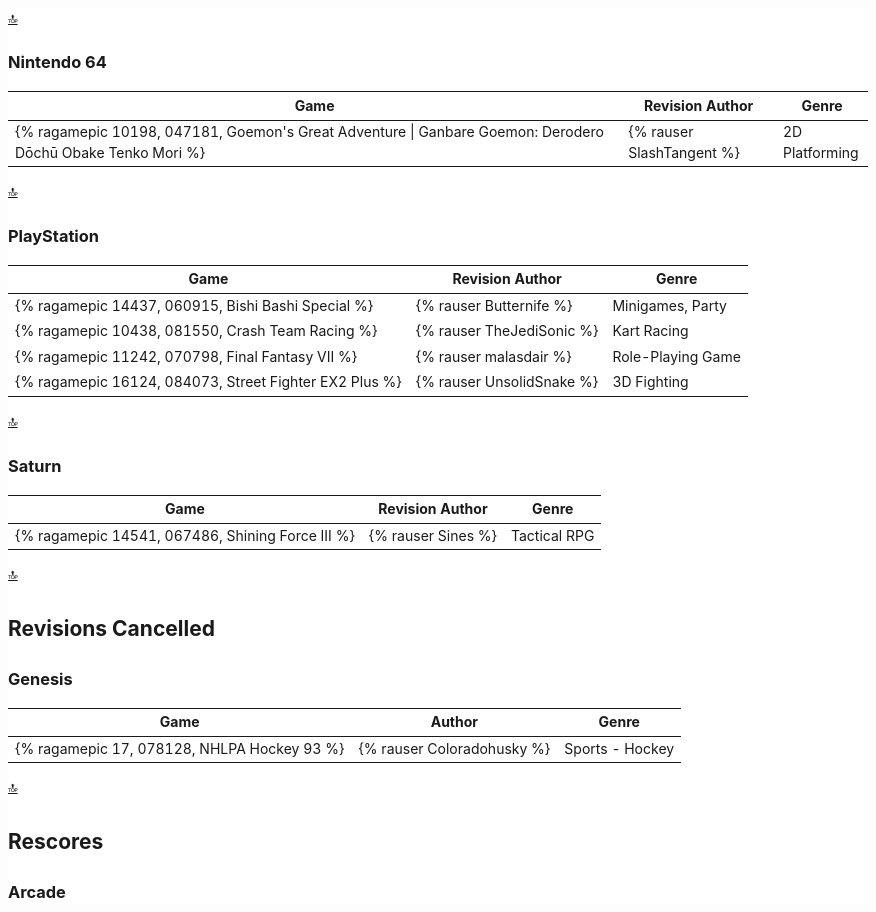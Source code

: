 <a href="#toc">:top:</a>


### Nintendo 64


| Game                                                                                                       | Revision Author           | Genre          |
| ---------------------------------------------------------------------------------------------------------- | ------------------------- | -------------- |
| {% ragamepic 10198, 047181, Goemon's Great Adventure \| Ganbare Goemon: Derodero Dōchū Obake Tenko Mori %} | {% rauser SlashTangent %} | 2D Platforming |

<a href="#toc">:top:</a>


### PlayStation


| Game                                                   | Revision Author           | Genre             |
| ------------------------------------------------------ | ------------------------- | ----------------- |
| {% ragamepic 14437, 060915, Bishi Bashi Special %}     | {% rauser Butternife %}   | Minigames, Party  |
| {% ragamepic 10438, 081550, Crash Team Racing %}       | {% rauser TheJediSonic %} | Kart Racing       |
| {% ragamepic 11242, 070798, Final Fantasy VII %}       | {% rauser malasdair %}    | Role-Playing Game |
| {% ragamepic 16124, 084073, Street Fighter EX2 Plus %} | {% rauser UnsolidSnake %} | 3D Fighting       |

<a href="#toc">:top:</a>


### Saturn


| Game                                             | Revision Author    | Genre        |
| ------------------------------------------------ | ------------------ | ------------ |
| {% ragamepic 14541, 067486, Shining Force III %} | {% rauser Sines %} | Tactical RPG |

<a href="#toc">:top:</a>


## Revisions Cancelled

### Genesis


| Game                                        | Author                     | Genre           |
| ------------------------------------------- | -------------------------- | --------------- |
| {% ragamepic 17, 078128, NHLPA Hockey 93 %} | {% rauser Coloradohusky %} | Sports - Hockey |

<a href="#toc">:top:</a>



## Rescores

### Arcade
